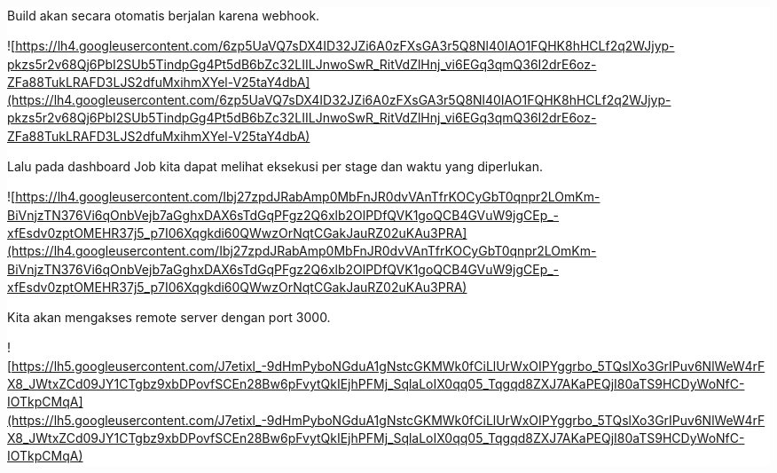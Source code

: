 
Build akan secara otomatis berjalan karena webhook.

![https://lh4.googleusercontent.com/6zp5UaVQ7sDX4ID32JZi6A0zFXsGA3r5Q8Nl40IAO1FQHK8hHCLf2q2WJjyp-pkzs5r2v68Qj6PbI2SUb5TindpGg4Pt5dB6bZc32LIILJnwoSwR_RitVdZlHnj_vi6EGq3qmQ36I2drE6oz-ZFa88TukLRAFD3LJS2dfuMxihmXYel-V25taY4dbA](https://lh4.googleusercontent.com/6zp5UaVQ7sDX4ID32JZi6A0zFXsGA3r5Q8Nl40IAO1FQHK8hHCLf2q2WJjyp-pkzs5r2v68Qj6PbI2SUb5TindpGg4Pt5dB6bZc32LIILJnwoSwR_RitVdZlHnj_vi6EGq3qmQ36I2drE6oz-ZFa88TukLRAFD3LJS2dfuMxihmXYel-V25taY4dbA)

Lalu pada dashboard Job kita dapat melihat eksekusi per stage dan waktu yang diperlukan.

![https://lh4.googleusercontent.com/Ibj27zpdJRabAmp0MbFnJR0dvVAnTfrKOCyGbT0qnpr2LOmKm-BiVnjzTN376Vi6qOnbVejb7aGghxDAX6sTdGqPFgz2Q6xlb2OlPDfQVK1goQCB4GVuW9jgCEp_-xfEsdv0zptOMEHR37j5_p7I06Xqgkdi60QWwzOrNqtCGakJauRZ02uKAu3PRA](https://lh4.googleusercontent.com/Ibj27zpdJRabAmp0MbFnJR0dvVAnTfrKOCyGbT0qnpr2LOmKm-BiVnjzTN376Vi6qOnbVejb7aGghxDAX6sTdGqPFgz2Q6xlb2OlPDfQVK1goQCB4GVuW9jgCEp_-xfEsdv0zptOMEHR37j5_p7I06Xqgkdi60QWwzOrNqtCGakJauRZ02uKAu3PRA)

Kita akan mengakses remote server dengan port 3000.

![https://lh5.googleusercontent.com/J7etixl_-9dHmPyboNGduA1gNstcGKMWk0fCiLlUrWxOIPYggrbo_5TQslXo3GrIPuv6NlWeW4rFX8_JWtxZCd09JY1CTgbz9xbDPovfSCEn28Bw6pFvytQkIEjhPFMj_SqlaLoIX0qq05_Tqgqd8ZXJ7AKaPEQjI80aTS9HCDyWoNfC-IOTkpCMqA](https://lh5.googleusercontent.com/J7etixl_-9dHmPyboNGduA1gNstcGKMWk0fCiLlUrWxOIPYggrbo_5TQslXo3GrIPuv6NlWeW4rFX8_JWtxZCd09JY1CTgbz9xbDPovfSCEn28Bw6pFvytQkIEjhPFMj_SqlaLoIX0qq05_Tqgqd8ZXJ7AKaPEQjI80aTS9HCDyWoNfC-IOTkpCMqA)